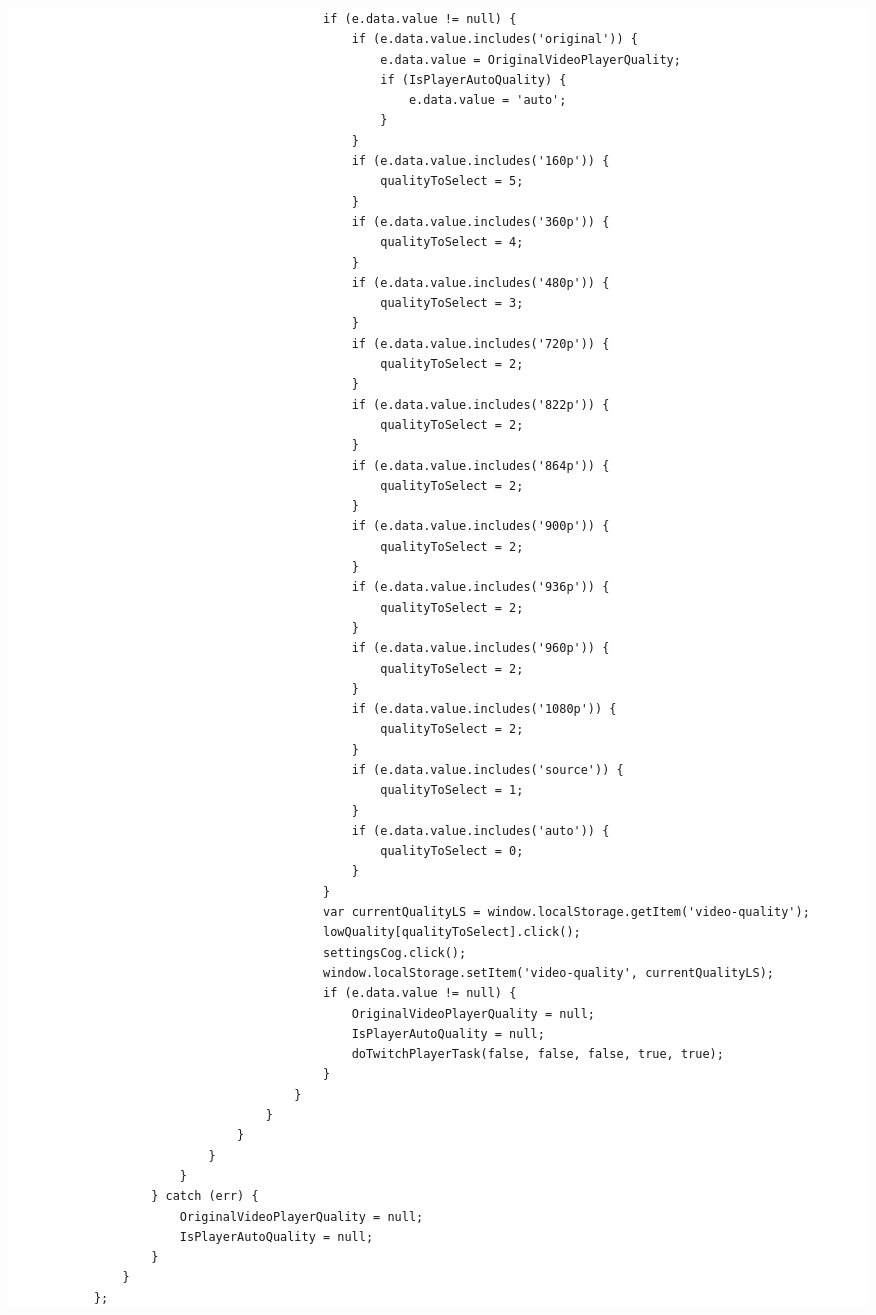                                                 if (e.data.value != null) {
                                                    if (e.data.value.includes('original')) {
                                                        e.data.value = OriginalVideoPlayerQuality;
                                                        if (IsPlayerAutoQuality) {
                                                            e.data.value = 'auto';
                                                        }
                                                    }
                                                    if (e.data.value.includes('160p')) {
                                                        qualityToSelect = 5;
                                                    }
                                                    if (e.data.value.includes('360p')) {
                                                        qualityToSelect = 4;
                                                    }
                                                    if (e.data.value.includes('480p')) {
                                                        qualityToSelect = 3;
                                                    }
                                                    if (e.data.value.includes('720p')) {
                                                        qualityToSelect = 2;
                                                    }
                                                    if (e.data.value.includes('822p')) {
                                                        qualityToSelect = 2;
                                                    }
                                                    if (e.data.value.includes('864p')) {
                                                        qualityToSelect = 2;
                                                    }
                                                    if (e.data.value.includes('900p')) {
                                                        qualityToSelect = 2;
                                                    }
                                                    if (e.data.value.includes('936p')) {
                                                        qualityToSelect = 2;
                                                    }
                                                    if (e.data.value.includes('960p')) {
                                                        qualityToSelect = 2;
                                                    }
                                                    if (e.data.value.includes('1080p')) {
                                                        qualityToSelect = 2;
                                                    }
                                                    if (e.data.value.includes('source')) {
                                                        qualityToSelect = 1;
                                                    }
                                                    if (e.data.value.includes('auto')) {
                                                        qualityToSelect = 0;
                                                    }
                                                }
                                                var currentQualityLS = window.localStorage.getItem('video-quality');
                                                lowQuality[qualityToSelect].click();
                                                settingsCog.click();
                                                window.localStorage.setItem('video-quality', currentQualityLS);
                                                if (e.data.value != null) {
                                                    OriginalVideoPlayerQuality = null;
                                                    IsPlayerAutoQuality = null;
                                                    doTwitchPlayerTask(false, false, false, true, true);
                                                }
                                            }
                                        }
                                    }
                                }
                            }
                        } catch (err) {
                            OriginalVideoPlayerQuality = null;
                            IsPlayerAutoQuality = null;
                        }
                    }
                };